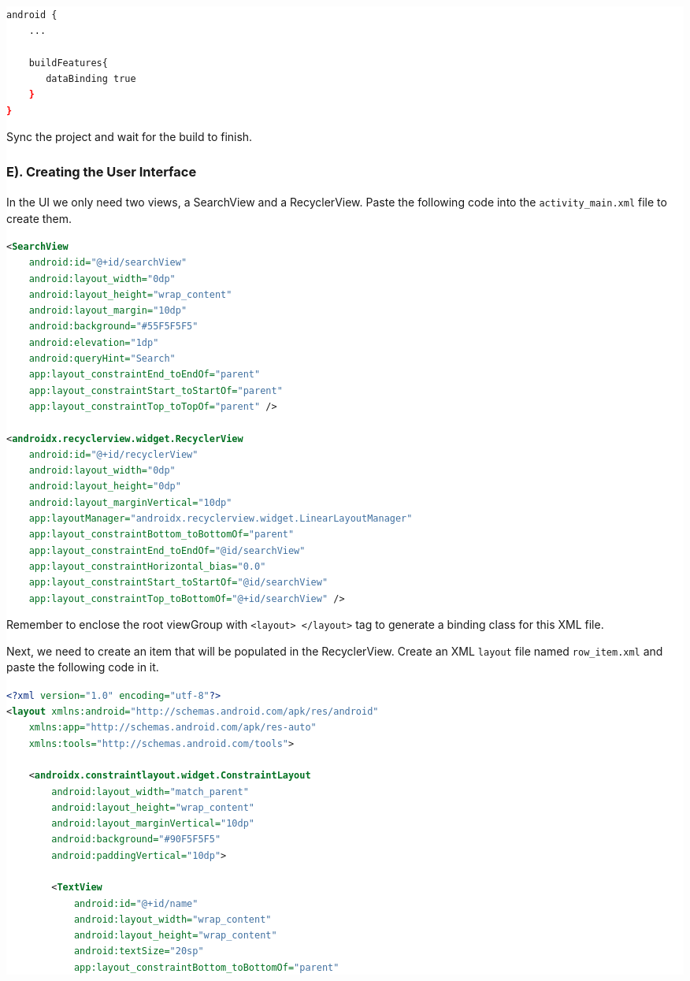 ```bash
android {
    ...

    buildFeatures{
       dataBinding true
    }
}
```

Sync the project and wait for the build to finish.

### E). Creating the User Interface

In the UI we only need two views, a SearchView and a RecyclerView. Paste the following code into the `activity_main.xml` file to create them. 

```xml
<SearchView
    android:id="@+id/searchView"
    android:layout_width="0dp"
    android:layout_height="wrap_content"
    android:layout_margin="10dp"
    android:background="#55F5F5F5"
    android:elevation="1dp"
    android:queryHint="Search"
    app:layout_constraintEnd_toEndOf="parent"
    app:layout_constraintStart_toStartOf="parent"
    app:layout_constraintTop_toTopOf="parent" />

<androidx.recyclerview.widget.RecyclerView
    android:id="@+id/recyclerView"
    android:layout_width="0dp"
    android:layout_height="0dp"
    android:layout_marginVertical="10dp"
    app:layoutManager="androidx.recyclerview.widget.LinearLayoutManager"
    app:layout_constraintBottom_toBottomOf="parent"
    app:layout_constraintEnd_toEndOf="@id/searchView"
    app:layout_constraintHorizontal_bias="0.0"
    app:layout_constraintStart_toStartOf="@id/searchView"
    app:layout_constraintTop_toBottomOf="@+id/searchView" />
```
Remember to enclose the root viewGroup with `<layout> </layout>` tag to generate a binding class for this XML file.

Next, we need to create an item that will be populated in the RecyclerView. Create an XML `layout` file named `row_item.xml` and paste the following code in it.

```xml
<?xml version="1.0" encoding="utf-8"?>
<layout xmlns:android="http://schemas.android.com/apk/res/android"
    xmlns:app="http://schemas.android.com/apk/res-auto"
    xmlns:tools="http://schemas.android.com/tools">

    <androidx.constraintlayout.widget.ConstraintLayout
        android:layout_width="match_parent"
        android:layout_height="wrap_content"
        android:layout_marginVertical="10dp"
        android:background="#90F5F5F5"
        android:paddingVertical="10dp">

        <TextView
            android:id="@+id/name"
            android:layout_width="wrap_content"
            android:layout_height="wrap_content"
            android:textSize="20sp"
            app:layout_constraintBottom_toBottomOf="parent"
```